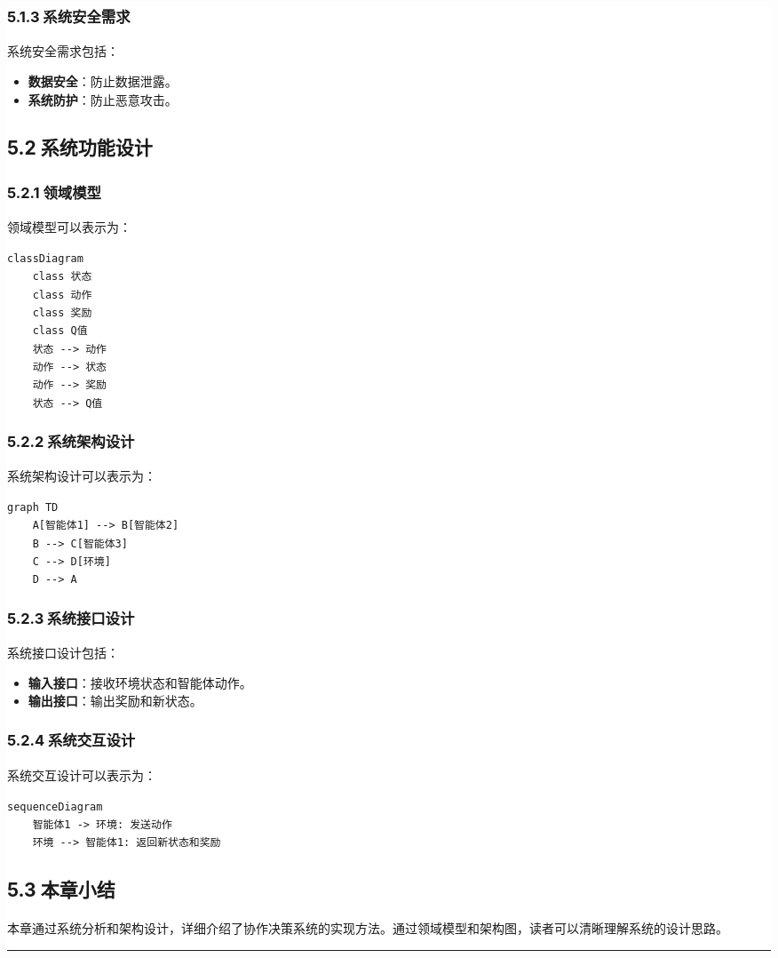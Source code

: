 ### 5.1.3 系统安全需求
系统安全需求包括：
- **数据安全**：防止数据泄露。
- **系统防护**：防止恶意攻击。

## 5.2 系统功能设计

### 5.2.1 领域模型
领域模型可以表示为：

```mermaid
classDiagram
    class 状态
    class 动作
    class 奖励
    class Q值
    状态 --> 动作
    动作 --> 状态
    动作 --> 奖励
    状态 --> Q值
```

### 5.2.2 系统架构设计
系统架构设计可以表示为：

```mermaid
graph TD
    A[智能体1] --> B[智能体2]
    B --> C[智能体3]
    C --> D[环境]
    D --> A
```

### 5.2.3 系统接口设计
系统接口设计包括：
- **输入接口**：接收环境状态和智能体动作。
- **输出接口**：输出奖励和新状态。

### 5.2.4 系统交互设计
系统交互设计可以表示为：

```mermaid
sequenceDiagram
    智能体1 -> 环境: 发送动作
    环境 --> 智能体1: 返回新状态和奖励
```

## 5.3 本章小结
本章通过系统分析和架构设计，详细介绍了协作决策系统的实现方法。通过领域模型和架构图，读者可以清晰理解系统的设计思路。

---
